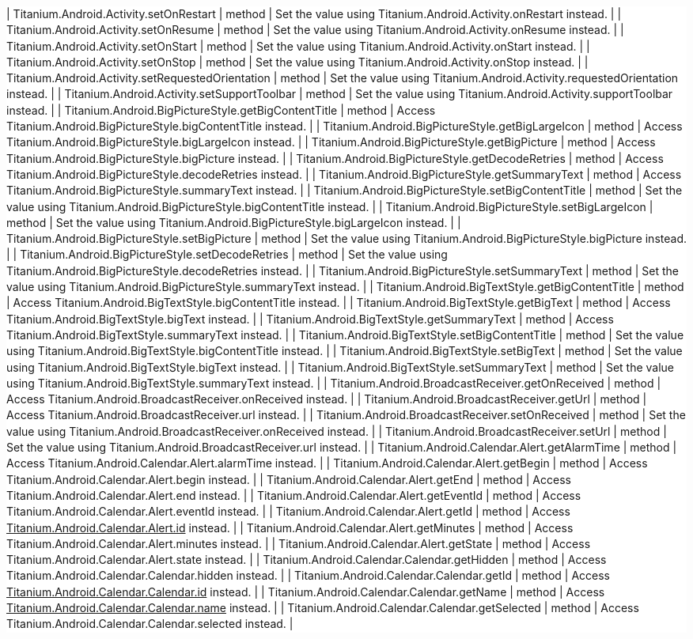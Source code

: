 | Titanium.Android.Activity.setOnRestart | method | Set the value using Titanium.Android.Activity.onRestart instead. |
| Titanium.Android.Activity.setOnResume | method | Set the value using Titanium.Android.Activity.onResume instead. |
| Titanium.Android.Activity.setOnStart | method | Set the value using Titanium.Android.Activity.onStart instead. |
| Titanium.Android.Activity.setOnStop | method | Set the value using Titanium.Android.Activity.onStop instead. |
| Titanium.Android.Activity.setRequestedOrientation | method | Set the value using Titanium.Android.Activity.requestedOrientation instead. |
| Titanium.Android.Activity.setSupportToolbar | method | Set the value using Titanium.Android.Activity.supportToolbar instead. |
| Titanium.Android.BigPictureStyle.getBigContentTitle | method | Access Titanium.Android.BigPictureStyle.bigContentTitle instead. |
| Titanium.Android.BigPictureStyle.getBigLargeIcon | method | Access Titanium.Android.BigPictureStyle.bigLargeIcon instead. |
| Titanium.Android.BigPictureStyle.getBigPicture | method | Access Titanium.Android.BigPictureStyle.bigPicture instead. |
| Titanium.Android.BigPictureStyle.getDecodeRetries | method | Access Titanium.Android.BigPictureStyle.decodeRetries instead. |
| Titanium.Android.BigPictureStyle.getSummaryText | method | Access Titanium.Android.BigPictureStyle.summaryText instead. |
| Titanium.Android.BigPictureStyle.setBigContentTitle | method | Set the value using Titanium.Android.BigPictureStyle.bigContentTitle instead. |
| Titanium.Android.BigPictureStyle.setBigLargeIcon | method | Set the value using Titanium.Android.BigPictureStyle.bigLargeIcon instead. |
| Titanium.Android.BigPictureStyle.setBigPicture | method | Set the value using Titanium.Android.BigPictureStyle.bigPicture instead. |
| Titanium.Android.BigPictureStyle.setDecodeRetries | method | Set the value using Titanium.Android.BigPictureStyle.decodeRetries instead. |
| Titanium.Android.BigPictureStyle.setSummaryText | method | Set the value using Titanium.Android.BigPictureStyle.summaryText instead. |
| Titanium.Android.BigTextStyle.getBigContentTitle | method | Access Titanium.Android.BigTextStyle.bigContentTitle instead. |
| Titanium.Android.BigTextStyle.getBigText | method | Access Titanium.Android.BigTextStyle.bigText instead. |
| Titanium.Android.BigTextStyle.getSummaryText | method | Access Titanium.Android.BigTextStyle.summaryText instead. |
| Titanium.Android.BigTextStyle.setBigContentTitle | method | Set the value using Titanium.Android.BigTextStyle.bigContentTitle instead. |
| Titanium.Android.BigTextStyle.setBigText | method | Set the value using Titanium.Android.BigTextStyle.bigText instead. |
| Titanium.Android.BigTextStyle.setSummaryText | method | Set the value using Titanium.Android.BigTextStyle.summaryText instead. |
| Titanium.Android.BroadcastReceiver.getOnReceived | method | Access Titanium.Android.BroadcastReceiver.onReceived instead. |
| Titanium.Android.BroadcastReceiver.getUrl | method | Access Titanium.Android.BroadcastReceiver.url instead. |
| Titanium.Android.BroadcastReceiver.setOnReceived | method | Set the value using Titanium.Android.BroadcastReceiver.onReceived instead. |
| Titanium.Android.BroadcastReceiver.setUrl | method | Set the value using Titanium.Android.BroadcastReceiver.url instead. |
| Titanium.Android.Calendar.Alert.getAlarmTime | method | Access Titanium.Android.Calendar.Alert.alarmTime instead. |
| Titanium.Android.Calendar.Alert.getBegin | method | Access Titanium.Android.Calendar.Alert.begin instead. |
| Titanium.Android.Calendar.Alert.getEnd | method | Access Titanium.Android.Calendar.Alert.end instead. |
| Titanium.Android.Calendar.Alert.getEventId | method | Access Titanium.Android.Calendar.Alert.eventId instead. |
| Titanium.Android.Calendar.Alert.getId | method | Access [Titanium.Android.Calendar.Alert.id](http://titanium.android.calendar.alert.id/) instead. |
| Titanium.Android.Calendar.Alert.getMinutes | method | Access Titanium.Android.Calendar.Alert.minutes instead. |
| Titanium.Android.Calendar.Alert.getState | method | Access Titanium.Android.Calendar.Alert.state instead. |
| Titanium.Android.Calendar.Calendar.getHidden | method | Access Titanium.Android.Calendar.Calendar.hidden instead. |
| Titanium.Android.Calendar.Calendar.getId | method | Access [Titanium.Android.Calendar.Calendar.id](http://titanium.android.calendar.calendar.id/) instead. |
| Titanium.Android.Calendar.Calendar.getName | method | Access [Titanium.Android.Calendar.Calendar.name](http://titanium.android.calendar.calendar.name/) instead. |
| Titanium.Android.Calendar.Calendar.getSelected | method | Access Titanium.Android.Calendar.Calendar.selected instead. |